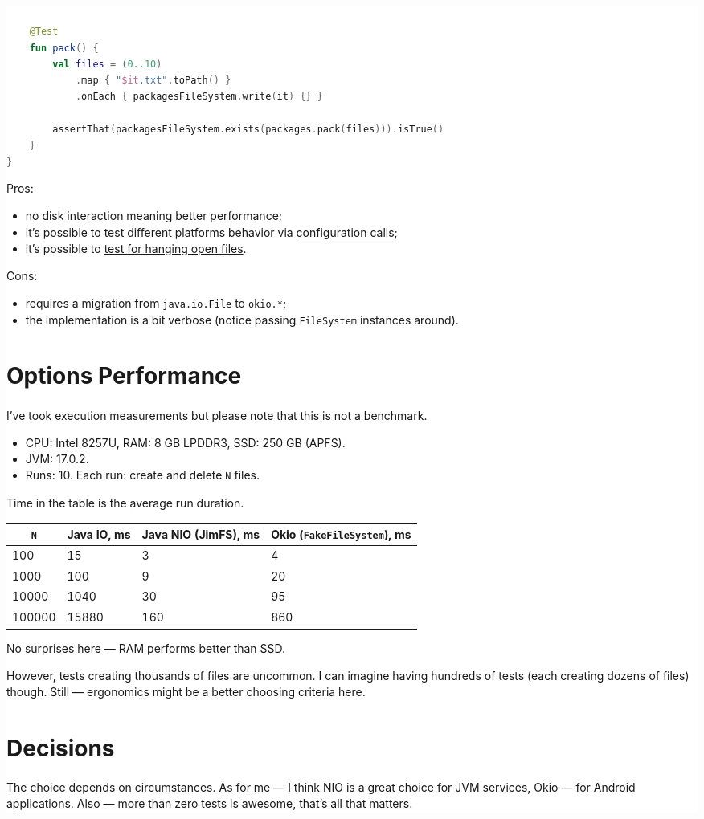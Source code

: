 ```kotlin

    @Test
    fun pack() {
        val files = (0..10)
            .map { "$it.txt".toPath() }
            .onEach { packagesFileSystem.write(it) {} }

        assertThat(packagesFileSystem.exists(packages.pack(files))).isTrue()
    }
}
```

Pros:

* no disk interaction meaning better performance;
* it’s possible to test different platforms behavior via
  [configuration calls](https://square.github.io/okio/3.x/okio-fakefilesystem/okio-fakefilesystem/okio.fakefilesystem/-fake-file-system/emulate-windows.html);
* it’s possible to [test for hanging open files](https://square.github.io/okio/3.x/okio-fakefilesystem/okio-fakefilesystem/okio.fakefilesystem/-fake-file-system/check-no-open-files.html).

Cons:

* requires a migration from `java.io.File` to `okio.*`;
* the implementation is a bit verbose (notice passing `FileSystem` instances around).

# Options Performance

I’ve took execution measurements but please note that this is not a benchmark.

* CPU: Intel 8257U, RAM: 8 GB LPDDR3, SSD: 250 GB (APFS).
* JVM: 17.0.2.
* Runs: 10. Each run: create and delete `N` files.

Time in the table is the average run duration.

`N`    | Java IO, ms | Java NIO (JimFS), ms | Okio (`FakeFileSystem`), ms
-------|-------------|----------------------|----------------------------
100    | 15          | 3                    | 4
1000   | 100         | 9                    | 20
10000  | 1040        | 30                   | 95
100000 | 15880       | 160                  | 860

No surprises here — RAM performs better than SSD.

However, tests creating thousands of files are uncommon. I can imagine having
hundreds of tests (each creating dozens of files) though. Still — ergonomics
might be a better choosing criteria here.

# Decisions

The choice depends on circumstances. As for me — I think NIO is a great choice
for JVM services, Okio — for Android applications.
Also — more than zero tests is awesome, that’s all that matters.
